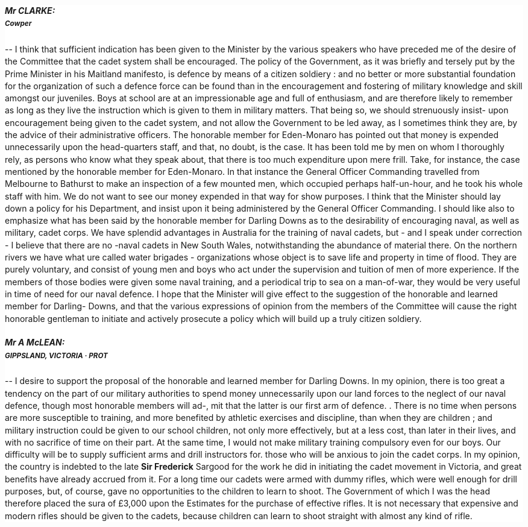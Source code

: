 ##### Mr CLARKE:<br><small class="text-muted">Cowper</small>

-- I think that sufficient indication has been given to the Minister by the various speakers who have preceded me of the desire of the Committee that the cadet system shall be encouraged. The policy of the Government, as it was briefly and tersely put by the Prime Minister in his Maitland manifesto, is defence by means of a citizen soldiery : and no better or more substantial foundation for the organization of such a defence force can be found than in the encouragement and fostering of military knowledge and skill amongst our juveniles. Boys at school are at an impressionable age and full of enthusiasm, and are therefore likely to remember as long as they live the instruction which is given to them in military matters. That being so, we should strenuously insist- upon encouragement being given to the cadet system, and not allow the Government to be led away, as I sometimes think they are, by the advice of their administrative officers. The honorable member for Eden-Monaro has pointed out that money is expended unnecessarily upon the head-quarters staff, and that, no doubt, is the case. It has been told me by men on whom I thoroughly rely, as persons who know what they speak about, that there is too much expenditure upon mere frill. Take, for instance, the case mentioned by the honorable member for Eden-Monaro. In that instance the General Officer Commanding travelled from Melbourne to Bathurst to make an inspection  of a few   mounted men, which occupied perhaps half-un-hour, and he took his whole staff with him. We do not want to see our money expended in that way for show purposes. I think that the Minister should lay down a policy for his Department, and insist upon it being administered by the General Officer Commanding. I should like also to emphasize what has been said by the honorable member for Darling Downs as to the desirability of encouraging naval, as well as military, cadet corps. We have splendid advantages in Australia for the training of naval cadets, but - and I speak under correction - I believe that there are no -naval cadets in New South Wales, notwithstanding the abundance of material there. On the northern rivers we have what ure called water brigades - organizations whose object is to save life and property in time of flood. They are purely voluntary, and consist of young men and boys who act under the supervision and tuition of men of more experience. If the members of those bodies were given some naval training, and a periodical trip to sea on a man-of-war, they would be very useful in time of need for our naval defence. I hope that the Minister will give effect to the suggestion of the honorable and learned member for Darling- Downs, and that the various expressions of opinion from the members of the Committee will cause the right honorable gentleman to initiate and actively prosecute a policy which will build up a truly citizen soldiery. 

##### Mr A McLEAN:<br><small class="text-muted">GIPPSLAND, VICTORIA &middot; PROT</small>

-- I desire to support the proposal of the honorable and learned member for Darling Downs. In my opinion, there is too great a tendency on the part of our military authorities to spend money unnecessarily upon our land forces to the neglect of our naval defence, though most honorable members will ad-, mit that the latter is our first arm of defence. . There is no time when persons are more susceptible to training, and more benefited by athletic exercises and discipline, than when they are children ; and military instruction could be given to our school children, not only more effectively, but at a less cost, than later in their lives, and with no sacrifice of time on their part. At the same time, I would not make  military  training compulsory even for our boys. Our difficulty will be to supply sufficient arms and drill instructors for. those who will be anxious to join the cadet corps. In my opinion, the country is indebted to the late  **Sir Frederick**  Sargood for the work he did in initiating the cadet movement in Victoria, and great benefits have already accrued from it. For a long time our cadets were armed with dummy rifles, which were well enough for drill purposes, but, of course, gave no opportunities to the children to learn to shoot. The Government of which I was the head therefore placed the sura of £3,000 upon the Estimates for the purchase of effective rifles. It is not necessary that expensive and modern rifles should be given to the cadets, because children can learn to shoot straight with almost any kind of rifle. 
